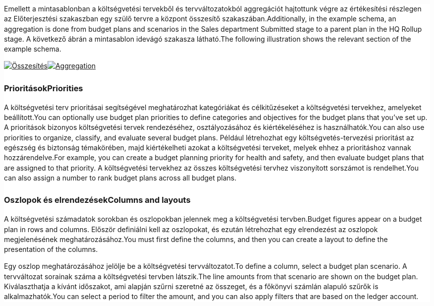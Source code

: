 <span data-ttu-id="27d71-217">Emellett a mintasablonban a költségvetési tervekből és tervváltozatokból aggregációt hajtottunk végre az értékesítési részlegen az Előterjesztési szakaszban egy szülő tervre a központ összesítő szakaszában.</span><span class="sxs-lookup"><span data-stu-id="27d71-217">Additionally, in the example schema, an aggregation is done from budget plans and scenarios in the Sales department Submitted stage to a parent plan in the HQ Rollup stage.</span></span> <span data-ttu-id="27d71-218">A következő ábrán a mintasablon idevágó szakasza látható.</span><span class="sxs-lookup"><span data-stu-id="27d71-218">The following illustration shows the relevant section of the example schema.</span></span>

<span data-ttu-id="27d71-219">[![Összesítés](./media/aggregation-109x300.png)](./media/aggregation.png)</span><span class="sxs-lookup"><span data-stu-id="27d71-219">[![Aggregation](./media/aggregation-109x300.png)](./media/aggregation.png)</span></span>

### <a name="priorities"></a><span data-ttu-id="27d71-220">Prioritások</span><span class="sxs-lookup"><span data-stu-id="27d71-220">Priorities</span></span>

<span data-ttu-id="27d71-221">A költségvetési terv prioritásai segítségével meghatározhat kategóriákat és célkitűzéseket a költségvetési tervekhez, amelyeket beállított.</span><span class="sxs-lookup"><span data-stu-id="27d71-221">You can optionally use budget plan priorities to define categories and objectives for the budget plans that you’ve set up.</span></span> <span data-ttu-id="27d71-222">A prioritások bizonyos költségvetési tervek rendezéséhez, osztályozásához és kiértékeléséhez is használhatók.</span><span class="sxs-lookup"><span data-stu-id="27d71-222">You can also use priorities to organize, classify, and evaluate several budget plans.</span></span> <span data-ttu-id="27d71-223">Például létrehozhat egy költségvetés-tervezési prioritást az egészség és biztonság témakörében, majd kiértékelheti azokat a költségvetési terveket, melyek ehhez a prioritáshoz vannak hozzárendelve.</span><span class="sxs-lookup"><span data-stu-id="27d71-223">For example, you can create a budget planning priority for health and safety, and then evaluate budget plans that are assigned to that priority.</span></span> <span data-ttu-id="27d71-224">A költségvetési tervekhez az összes költségvetési tervhez viszonyított sorszámot is rendelhet.</span><span class="sxs-lookup"><span data-stu-id="27d71-224">You can also assign a number to rank budget plans across all budget plans.</span></span>

### <a name="columns-and-layouts"></a><span data-ttu-id="27d71-225">Oszlopok és elrendezések</span><span class="sxs-lookup"><span data-stu-id="27d71-225">Columns and layouts</span></span>

<span data-ttu-id="27d71-226">A költségvetési számadatok sorokban és oszlopokban jelennek meg a költségvetési tervben.</span><span class="sxs-lookup"><span data-stu-id="27d71-226">Budget figures appear on a budget plan in rows and columns.</span></span> <span data-ttu-id="27d71-227">Először definiálni kell az oszlopokat, és ezután létrehozhat egy elrendezést az oszlopok megjelenésének meghatározásához.</span><span class="sxs-lookup"><span data-stu-id="27d71-227">You must first define the columns, and then you can create a layout to define the presentation of the columns.</span></span> 

<span data-ttu-id="27d71-228">Egy oszlop meghatározásához jelölje be a költségvetési tervváltozatot.</span><span class="sxs-lookup"><span data-stu-id="27d71-228">To define a column, select a budget plan scenario.</span></span> <span data-ttu-id="27d71-229">A tervváltozat sorainak száma a költségvetési tervben látszik.</span><span class="sxs-lookup"><span data-stu-id="27d71-229">The line amounts from that scenario are shown on the budget plan.</span></span> <span data-ttu-id="27d71-230">Kiválaszthatja a kívánt időszakot, ami alapján szűrni szeretné az összeget, és a főkönyvi számlán alapuló szűrők is alkalmazhatók.</span><span class="sxs-lookup"><span data-stu-id="27d71-230">You can select a period to filter the amount, and you can also apply filters that are based on the ledger account.</span></span> 
